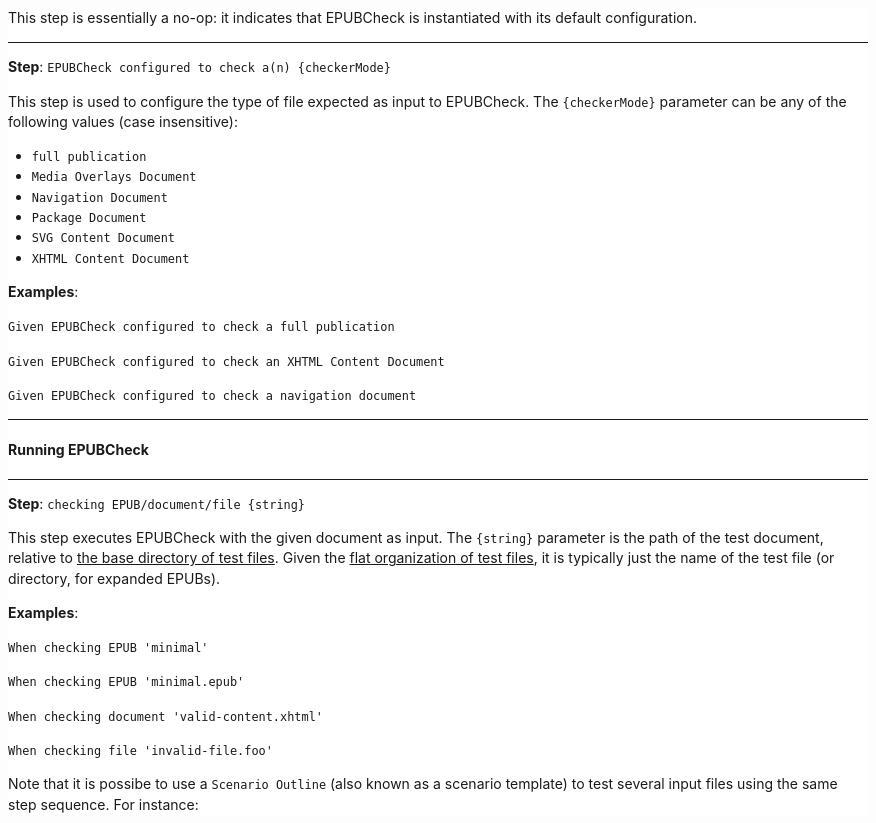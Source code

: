 This step is essentially a no-op:
it indicates that EPUBCheck is instantiated with its default configuration.

---
**Step**: `EPUBCheck configured to check a(n) {checkerMode}`

This step is used to configure the type of file expected as input to EPUBCheck.
The `{checkerMode}` parameter can be any of the following values (case insensitive):
- `full publication`
- `Media Overlays Document`
- `Navigation Document`
- `Package Document`
- `SVG Content Document`
- `XHTML Content Document`

**Examples**:
```
Given EPUBCheck configured to check a full publication
```

```
Given EPUBCheck configured to check an XHTML Content Document
```

```
Given EPUBCheck configured to check a navigation document
```

---

#### Running EPUBCheck

---
**Step**: `checking EPUB/document/file {string}`

This step executes EPUBCheck with the given document as input.
The `{string}` parameter is the path of the test document, relative to [the base directory of test files](#setting-the-location-of-test-files).
Given the [flat organization of test files](#test-files-organization), it is typically just the name of the test file (or directory, for expanded EPUBs).

**Examples**:
```
When checking EPUB 'minimal'
```

```
When checking EPUB 'minimal.epub'
```

```
When checking document 'valid-content.xhtml'
```

```
When checking file 'invalid-file.foo'
```

Note that it is possibe to use a `Scenario Outline` (also known as a scenario template) to test several input files using the same step sequence.
For instance:
